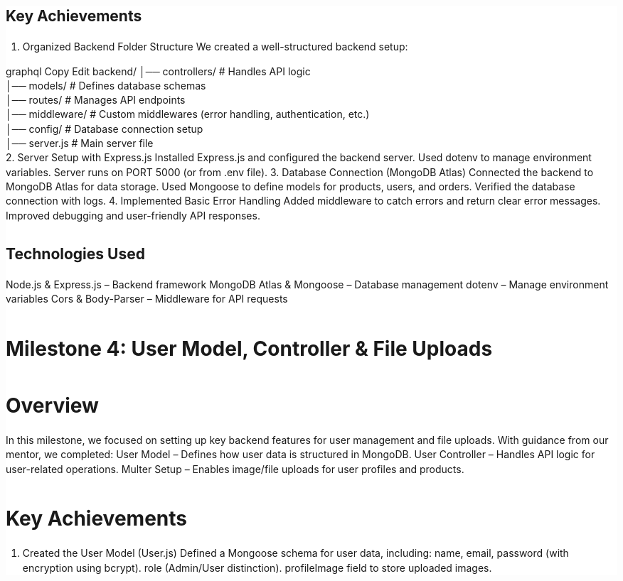 ## Key Achievements

1. Organized Backend Folder Structure
   We created a well-structured backend setup:

graphql
Copy
Edit
backend/
│── controllers/ # Handles API logic  
│── models/ # Defines database schemas  
│── routes/ # Manages API endpoints  
│── middleware/ # Custom middlewares (error handling, authentication, etc.)  
│── config/ # Database connection setup  
│── server.js # Main server file  
 2. Server Setup with Express.js
Installed Express.js and configured the backend server.
Used dotenv to manage environment variables.
Server runs on PORT 5000 (or from .env file). 3. Database Connection (MongoDB Atlas)
Connected the backend to MongoDB Atlas for data storage.
Used Mongoose to define models for products, users, and orders.
Verified the database connection with logs. 4. Implemented Basic Error Handling
Added middleware to catch errors and return clear error messages.
Improved debugging and user-friendly API responses.

## Technologies Used

Node.js & Express.js – Backend framework
MongoDB Atlas & Mongoose – Database management
dotenv – Manage environment variables
Cors & Body-Parser – Middleware for API requests

# Milestone 4: User Model, Controller & File Uploads

# Overview

In this milestone, we focused on setting up key backend features for user management and file uploads. With guidance from our mentor, we completed:
User Model – Defines how user data is structured in MongoDB.
User Controller – Handles API logic for user-related operations.
Multer Setup – Enables image/file uploads for user profiles and products.

# Key Achievements

1. Created the User Model (User.js)
   Defined a Mongoose schema for user data, including:
   name, email, password (with encryption using bcrypt).
   role (Admin/User distinction).
   profileImage field to store uploaded images.
